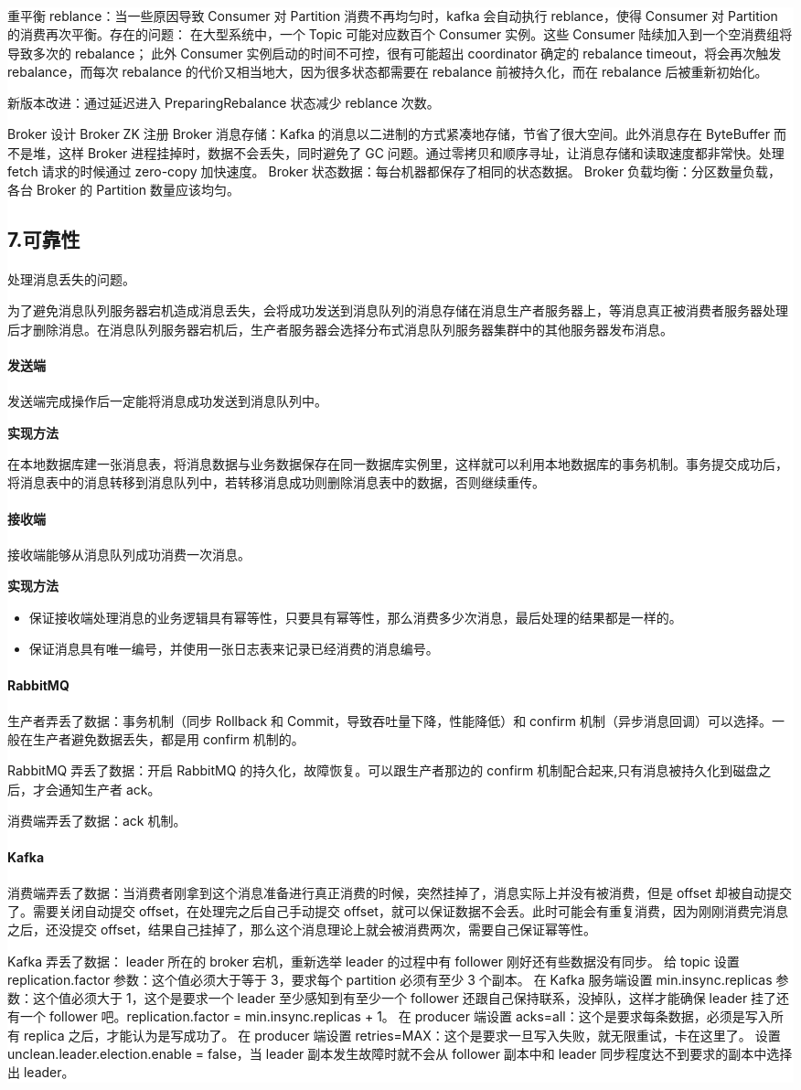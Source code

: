重平衡 reblance：当一些原因导致 Consumer 对 Partition 消费不再均匀时，kafka 会自动执行 reblance，使得 Consumer 对 Partition 的消费再次平衡。存在的问题：
在大型系统中，一个 Topic 可能对应数百个 Consumer 实例。这些 Consumer 陆续加入到一个空消费组将导致多次的 rebalance；
此外 Consumer 实例启动的时间不可控，很有可能超出 coordinator 确定的 rebalance timeout，将会再次触发 rebalance，而每次 rebalance 的代价又相当地大，因为很多状态都需要在 rebalance 前被持久化，而在 rebalance 后被重新初始化。

新版本改进：通过延迟进入 PreparingRebalance 状态减少 reblance 次数。

Broker 设计
Broker ZK 注册
Broker 消息存储：Kafka 的消息以二进制的方式紧凑地存储，节省了很大空间。此外消息存在 ByteBuffer 而不是堆，这样 Broker 进程挂掉时，数据不会丢失，同时避免了 GC 问题。通过零拷贝和顺序寻址，让消息存储和读取速度都非常快。处理 fetch 请求的时候通过 zero-copy 加快速度。
Broker 状态数据：每台机器都保存了相同的状态数据。
Broker 负载均衡：分区数量负载，各台 Broker 的 Partition 数量应该均匀。



## 7.可靠性

处理消息丢失的问题。

为了避免消息队列服务器宕机造成消息丢失，会将成功发送到消息队列的消息存储在消息生产者服务器上，等消息真正被消费者服务器处理后才删除消息。在消息队列服务器宕机后，生产者服务器会选择分布式消息队列服务器集群中的其他服务器发布消息。

#### 发送端

发送端完成操作后一定能将消息成功发送到消息队列中。

**实现方法**

在本地数据库建一张消息表，将消息数据与业务数据保存在同一数据库实例里，这样就可以利用本地数据库的事务机制。事务提交成功后，将消息表中的消息转移到消息队列中，若转移消息成功则删除消息表中的数据，否则继续重传。

#### 接收端

接收端能够从消息队列成功消费一次消息。

**实现方法**

- 保证接收端处理消息的业务逻辑具有幂等性，只要具有幂等性，那么消费多少次消息，最后处理的结果都是一样的。

- 保证消息具有唯一编号，并使用一张日志表来记录已经消费的消息编号。

#### RabbitMQ

生产者弄丢了数据：事务机制（同步 Rollback 和 Commit，导致吞吐量下降，性能降低）和 confirm 机制（异步消息回调）可以选择。一般在生产者避免数据丢失，都是用 confirm 机制的。

RabbitMQ 弄丢了数据：开启 RabbitMQ 的持久化，故障恢复。可以跟生产者那边的 confirm 机制配合起来,只有消息被持久化到磁盘之后，才会通知生产者 ack。

消费端弄丢了数据：ack 机制。

#### Kafka

消费端弄丢了数据：当消费者刚拿到这个消息准备进行真正消费的时候，突然挂掉了，消息实际上并没有被消费，但是 offset 却被自动提交了。需要关闭自动提交 offset，在处理完之后自己手动提交 offset，就可以保证数据不会丢。此时可能会有重复消费，因为刚刚消费完消息之后，还没提交 offset，结果自己挂掉了，那么这个消息理论上就会被消费两次，需要自己保证幂等性。                    

Kafka 弄丢了数据：
leader 所在的 broker 宕机，重新选举 leader 的过程中有 follower 刚好还有些数据没有同步。
给 topic 设置 replication.factor 参数：这个值必须大于等于 3，要求每个 partition 必须有至少 3 个副本。
在 Kafka 服务端设置 min.insync.replicas 参数：这个值必须大于 1，这个是要求一个 leader 至少感知到有至少一个 follower 还跟自己保持联系，没掉队，这样才能确保 leader 挂了还有一个 follower 吧。replication.factor = min.insync.replicas + 1。
在 producer 端设置 acks=all：这个是要求每条数据，必须是写入所有 replica 之后，才能认为是写成功了。
在 producer 端设置 retries=MAX：这个是要求一旦写入失败，就无限重试，卡在这里了。
设置 unclean.leader.election.enable = false，当 leader 副本发生故障时就不会从 follower 副本中和 leader 同步程度达不到要求的副本中选择出 leader。 
